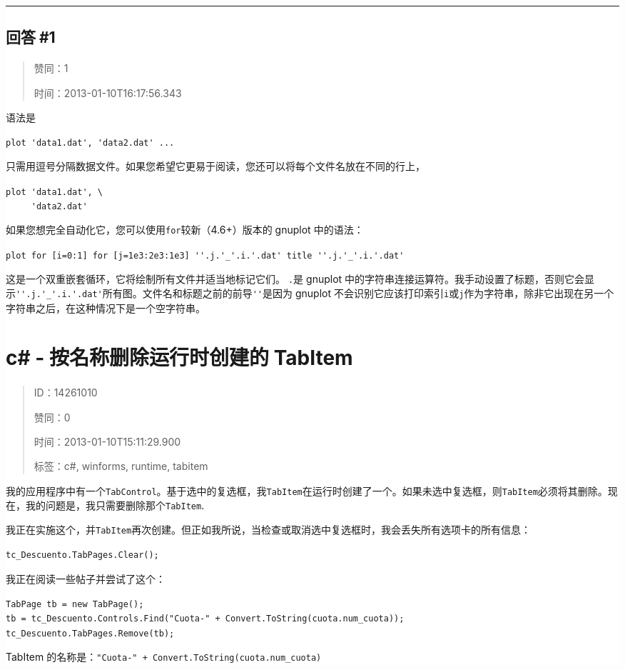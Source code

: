 * * *

## 回答 #1

> 赞同：1
> 
> 时间：2013-01-10T16:17:56.343

语法是

```
plot 'data1.dat', 'data2.dat' ... 
```

只需用逗号分隔数据文件。如果您希望它更易于阅读，您还可以将每个文件名放在不同的行上，

```
plot 'data1.dat', \
     'data2.dat' 
```

如果您想完全自动化它，您可以使用`for`较新（4.6+）版本的 gnuplot 中的语法：

```
plot for [i=0:1] for [j=1e3:2e3:1e3] ''.j.'_'.i.'.dat' title ''.j.'_'.i.'.dat' 
```

这是一个双重嵌套循环，它将绘制所有文件并适当地标记它们。 `.`是 gnuplot 中的字符串连接运算符。我手动设置了标题，否则它会显示`''.j.'_'.i.'.dat'`所有图。文件名和标题之前的前导`''`是因为 gnuplot 不会识别它应该打印索引`i`或`j`作为字符串，除非它出现在另一个字符串之后，在这种情况下是一个空字符串。

# c# - 按名称删除运行时创建的 TabItem

> ID：14261010
> 
> 赞同：0
> 
> 时间：2013-01-10T15:11:29.900
> 
> 标签：c#, winforms, runtime, tabitem

我的应用程序中有一个`TabControl`。基于选中的复选框，我`TabItem`在运行时创建了一个。如果未选中复选框，则`TabItem`必须将其删除。现在，我的问题是，我只需要删除那个`TabItem`.

我正在实施这个，并`TabItem`再次创建。但正如我所说，当检查或取消选中复选框时，我会丢失所有选项卡的所有信息：

```
tc_Descuento.TabPages.Clear(); 
```

我正在阅读一些帖子并尝试了这个：

```
TabPage tb = new TabPage();
tb = tc_Descuento.Controls.Find("Cuota-" + Convert.ToString(cuota.num_cuota));
tc_Descuento.TabPages.Remove(tb); 
```

TabItem 的名称是：`"Cuota-" + Convert.ToString(cuota.num_cuota)`
